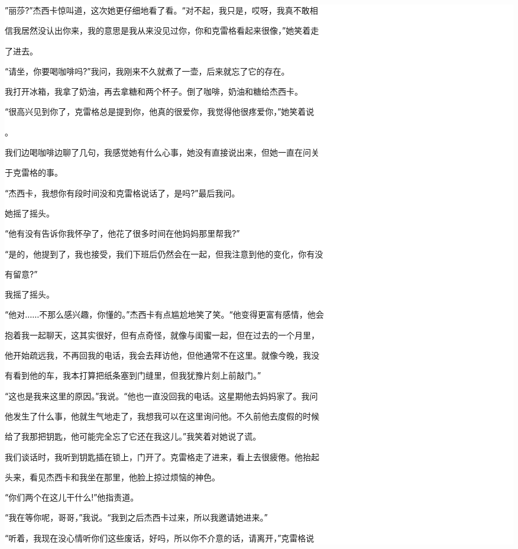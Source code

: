 ”丽莎?”杰西卡惊叫道，这次她更仔细地看了看。“对不起，我只是，哎呀，我真不敢相

信我居然没认出你来，我的意思是我从来没见过你，你和克雷格看起来很像，”她笑着走

了进去。



“请坐，你要喝咖啡吗?”我问，我刚来不久就煮了一壶，后来就忘了它的存在。

我打开冰箱，我拿了奶油，再去拿糖和两个杯子。倒了咖啡，奶油和糖给杰西卡。



“很高兴见到你了，克雷格总是提到你，他真的很爱你，我觉得他很疼爱你，”她笑着说

。



我们边喝咖啡边聊了几句，我感觉她有什么心事，她没有直接说出来，但她一直在问关

于克雷格的事。



“杰西卡，我想你有段时间没和克雷格说话了，是吗?”最后我问。



她摇了摇头。

“他有没有告诉你我怀孕了，他花了很多时间在他妈妈那里帮我?”

“是的，他提到了，我也接受，我们下班后仍然会在一起，但我注意到他的变化，你有没

有留意?”



我摇了摇头。



“他对……不那么感兴趣，你懂的。”杰西卡有点尴尬地笑了笑。“他变得更富有感情，他会

抱着我一起聊天，这其实很好，但有点奇怪，就像与闺蜜一起，但在过去的一个月里，

他开始疏远我，不再回我的电话，我会去拜访他，但他通常不在这里。就像今晚，我没

有看到他的车，我本打算把纸条塞到门缝里，但我犹豫片刻上前敲门。”

“这也是我来这里的原因。”我说。“他也一直没回我的电话。这星期他去妈妈家了。我问

他发生了什么事，他就生气地走了，我想我可以在这里询问他。不久前他去度假的时候

给了我那把钥匙，他可能完全忘了它还在我这儿。”我笑着对她说了谎。



我们谈话时，我听到钥匙插在锁上，门开了。克雷格走了进来，看上去很疲倦。他抬起

头来，看见杰西卡和我坐在那里，他脸上掠过烦恼的神色。



“你们两个在这儿干什么!”他指责道。

“我在等你呢，哥哥，”我说。“我到之后杰西卡过来，所以我邀请她进来。”

“听着，我现在没心情听你们这些废话，好吗，所以你不介意的话，请离开，”克雷格说
